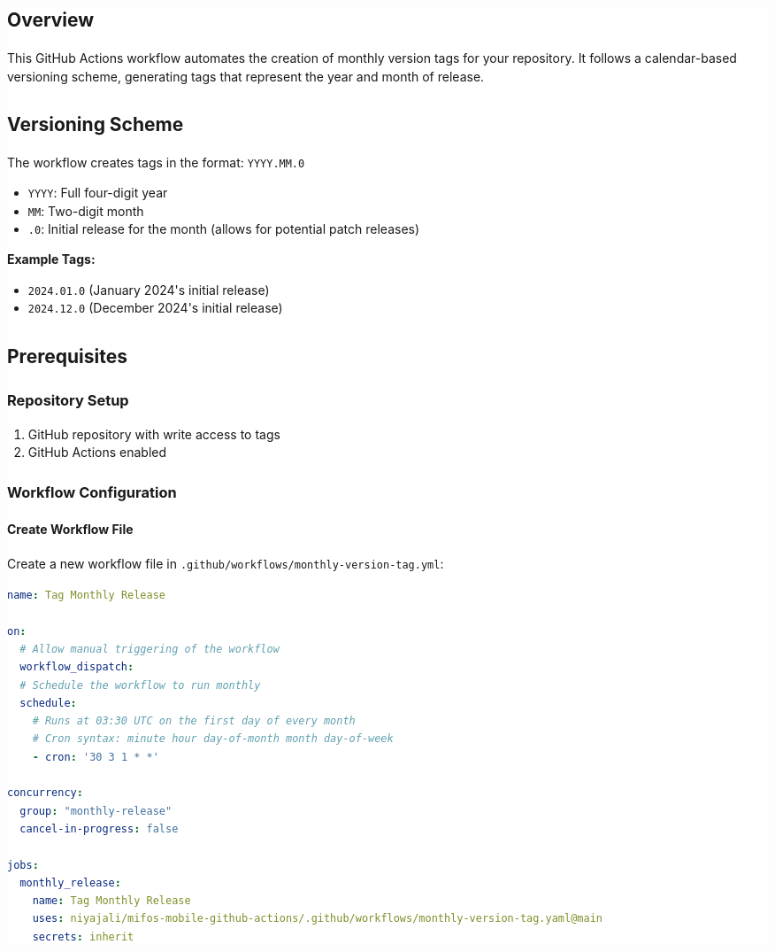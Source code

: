 ## Overview

This GitHub Actions workflow automates the creation of monthly version tags for your repository. It follows a calendar-based versioning scheme, generating tags that represent the year and month of release.

## Versioning Scheme

The workflow creates tags in the format: `YYYY.MM.0`

- `YYYY`: Full four-digit year
- `MM`: Two-digit month
- `.0`: Initial release for the month (allows for potential patch releases)

**Example Tags:**

- `2024.01.0` (January 2024's initial release)
- `2024.12.0` (December 2024's initial release)

## Prerequisites

### Repository Setup

1. GitHub repository with write access to tags
2. GitHub Actions enabled

### Workflow Configuration

#### Create Workflow File

Create a new workflow file in `.github/workflows/monthly-version-tag.yml`:

```yaml
name: Tag Monthly Release

on:
  # Allow manual triggering of the workflow
  workflow_dispatch:
  # Schedule the workflow to run monthly
  schedule:
    # Runs at 03:30 UTC on the first day of every month
    # Cron syntax: minute hour day-of-month month day-of-week
    - cron: '30 3 1 * *'

concurrency:
  group: "monthly-release"
  cancel-in-progress: false

jobs:
  monthly_release:
    name: Tag Monthly Release
    uses: niyajali/mifos-mobile-github-actions/.github/workflows/monthly-version-tag.yaml@main
    secrets: inherit
```
